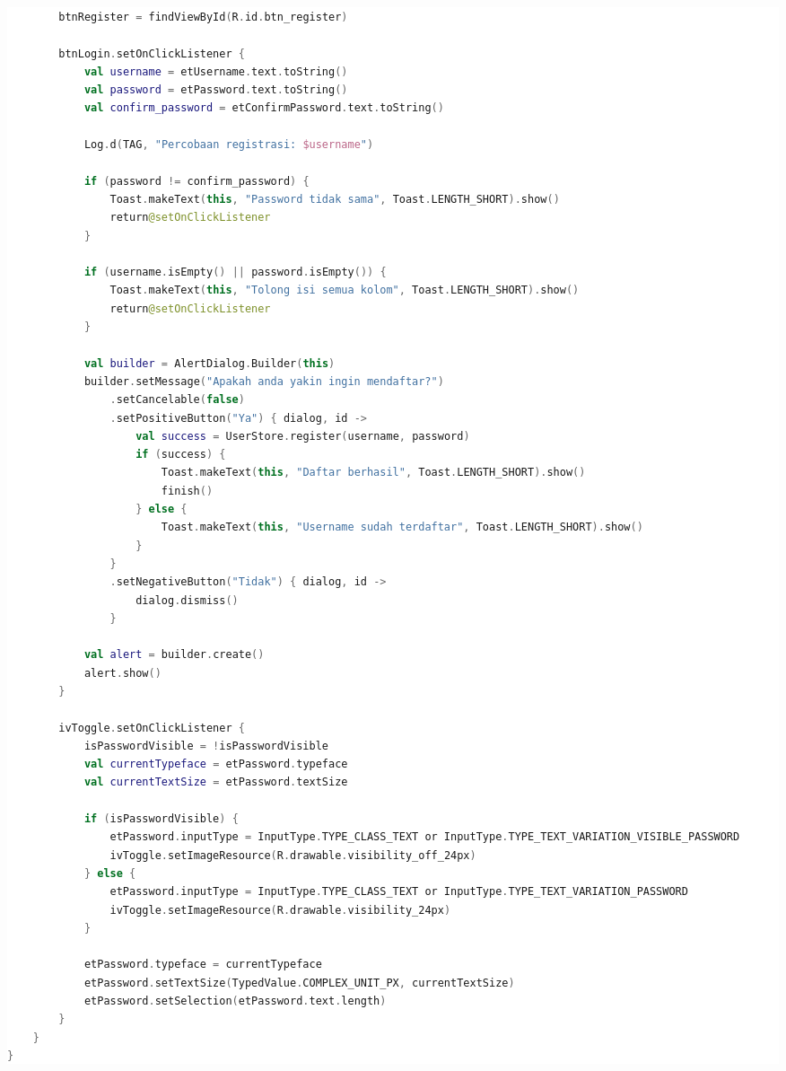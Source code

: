 ```kotlin
        btnRegister = findViewById(R.id.btn_register)

        btnLogin.setOnClickListener {
            val username = etUsername.text.toString()
            val password = etPassword.text.toString()
            val confirm_password = etConfirmPassword.text.toString()

            Log.d(TAG, "Percobaan registrasi: $username")

            if (password != confirm_password) {
                Toast.makeText(this, "Password tidak sama", Toast.LENGTH_SHORT).show()
                return@setOnClickListener
            }

            if (username.isEmpty() || password.isEmpty()) {
                Toast.makeText(this, "Tolong isi semua kolom", Toast.LENGTH_SHORT).show()
                return@setOnClickListener
            }

            val builder = AlertDialog.Builder(this)
            builder.setMessage("Apakah anda yakin ingin mendaftar?")
                .setCancelable(false)
                .setPositiveButton("Ya") { dialog, id ->
                    val success = UserStore.register(username, password)
                    if (success) {
                        Toast.makeText(this, "Daftar berhasil", Toast.LENGTH_SHORT).show()
                        finish()
                    } else {
                        Toast.makeText(this, "Username sudah terdaftar", Toast.LENGTH_SHORT).show()
                    }
                }
                .setNegativeButton("Tidak") { dialog, id ->
                    dialog.dismiss()
                }

            val alert = builder.create()
            alert.show()
        }

        ivToggle.setOnClickListener {
            isPasswordVisible = !isPasswordVisible
            val currentTypeface = etPassword.typeface
            val currentTextSize = etPassword.textSize

            if (isPasswordVisible) {
                etPassword.inputType = InputType.TYPE_CLASS_TEXT or InputType.TYPE_TEXT_VARIATION_VISIBLE_PASSWORD
                ivToggle.setImageResource(R.drawable.visibility_off_24px)
            } else {
                etPassword.inputType = InputType.TYPE_CLASS_TEXT or InputType.TYPE_TEXT_VARIATION_PASSWORD
                ivToggle.setImageResource(R.drawable.visibility_24px)
            }

            etPassword.typeface = currentTypeface
            etPassword.setTextSize(TypedValue.COMPLEX_UNIT_PX, currentTextSize)
            etPassword.setSelection(etPassword.text.length)
        }
    }
}
```
